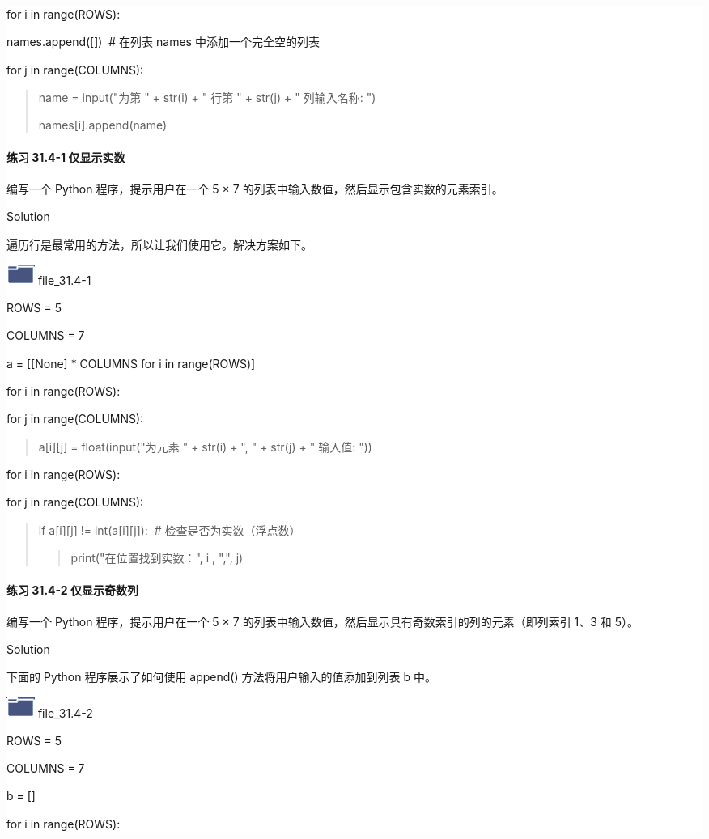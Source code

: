 for i in range(ROWS):

names.append([])  # 在列表 names 中添加一个完全空的列表

for j in range(COLUMNS):

> name = input("为第 " + str(i) + " 行第 " + str(j) + " 列输入名称: ")
> 
> names[i].append(name)

#### 练习 31.4-1 仅显示实数

编写一个 Python 程序，提示用户在一个 5 × 7 的列表中输入数值，然后显示包含实数的元素索引。

Solution

遍历行是最常用的方法，所以让我们使用它。解决方案如下。

![](img/my_exercise_header.png) file_31.4-1

ROWS = 5

COLUMNS = 7

a = [[None] * COLUMNS for i in range(ROWS)]

for i in range(ROWS):

for j in range(COLUMNS):

> a[i][j] = float(input("为元素 " + str(i) + ", " + str(j) + " 输入值: "))

for i in range(ROWS):

for j in range(COLUMNS):

> if a[i][j] != int(a[i][j]):  # 检查是否为实数（浮点数）
> 
> > print("在位置找到实数：", i , ",", j)

#### 练习 31.4-2 仅显示奇数列

编写一个 Python 程序，提示用户在一个 5 × 7 的列表中输入数值，然后显示具有奇数索引的列的元素（即列索引 1、3 和 5）。

Solution

下面的 Python 程序展示了如何使用 append() 方法将用户输入的值添加到列表 b 中。

![](img/my_exercise_header.png) file_31.4-2

ROWS = 5

COLUMNS = 7

b = []

for i in range(ROWS):
